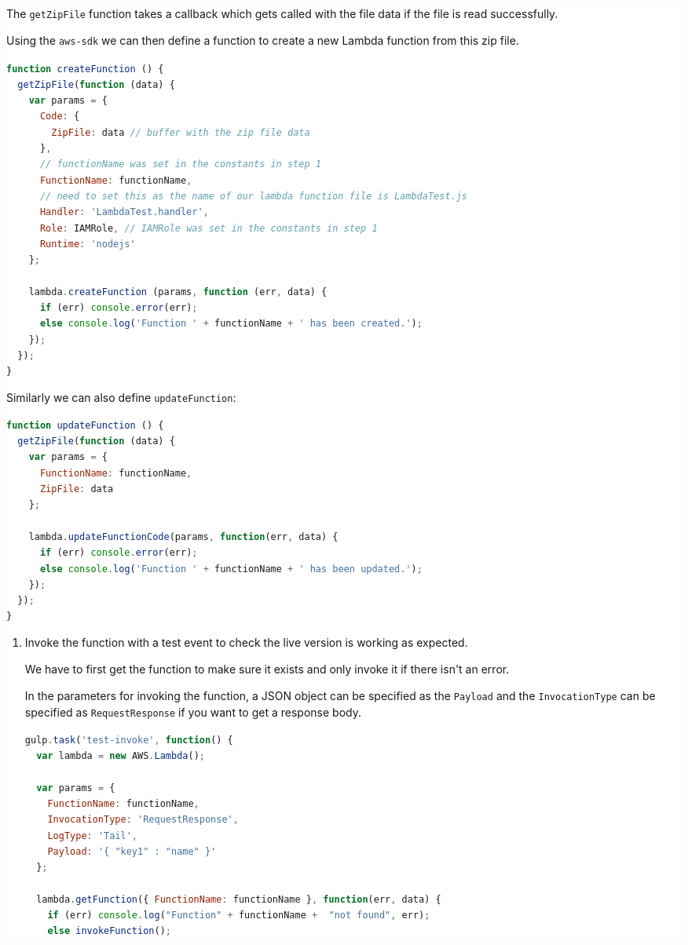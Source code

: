    The `getZipFile` function takes a callback which gets called with the file data if the file is read successfully.

   Using the `aws-sdk` we can then define a function to create a new Lambda function from this zip file.

   ```js
   function createFunction () {
     getZipFile(function (data) {
       var params = {
         Code: {
           ZipFile: data // buffer with the zip file data
         },
         // functionName was set in the constants in step 1
         FunctionName: functionName,
         // need to set this as the name of our lambda function file is LambdaTest.js
         Handler: 'LambdaTest.handler',
         Role: IAMRole, // IAMRole was set in the constants in step 1
         Runtime: 'nodejs'
       };

       lambda.createFunction (params, function (err, data) {
         if (err) console.error(err);
         else console.log('Function ' + functionName + ' has been created.');
       });
     });
   }
   ```
   
   Similarly we can also define `updateFunction`:
   ```js
   function updateFunction () {
     getZipFile(function (data) {
       var params = {
         FunctionName: functionName,
         ZipFile: data
       };

       lambda.updateFunctionCode(params, function(err, data) {
         if (err) console.error(err);
         else console.log('Function ' + functionName + ' has been updated.');
       });
     });
   }
   ```

1. Invoke the function with a test event to check the live version is working as expected.

   We have to first get the function to make sure it exists and only invoke it if there isn't an error.

   In the parameters for invoking the function, a JSON object can be specified as the `Payload` and the `InvocationType` can be specified as `RequestResponse` if you want to get a response body.

   ```js
   gulp.task('test-invoke', function() {
     var lambda = new AWS.Lambda();

     var params = {
       FunctionName: functionName,
       InvocationType: 'RequestResponse',
       LogType: 'Tail',
       Payload: '{ "key1" : "name" }'
     };

     lambda.getFunction({ FunctionName: functionName }, function(err, data) {
       if (err) console.log("Function" + functionName +  "not found", err);
       else invokeFunction();
   ```